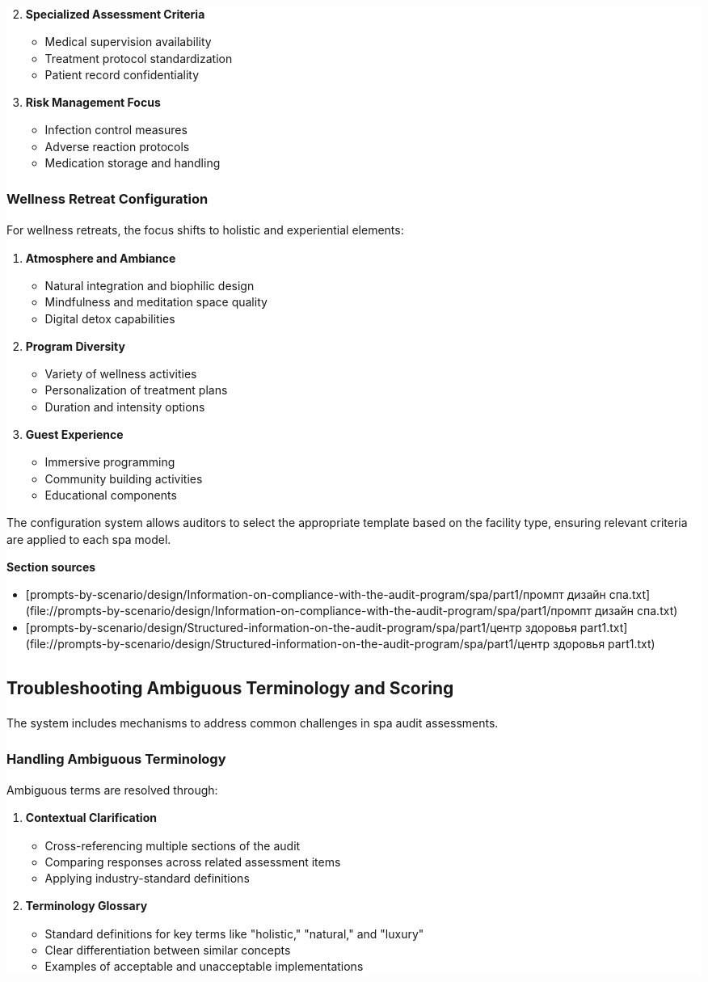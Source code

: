 2. **Specialized Assessment Criteria**
   - Medical supervision availability
   - Treatment protocol standardization
   - Patient record confidentiality

3. **Risk Management Focus**
   - Infection control measures
   - Adverse reaction protocols
   - Medication storage and handling

### Wellness Retreat Configuration

For wellness retreats, the focus shifts to holistic and experiential elements:

1. **Atmosphere and Ambiance**
   - Natural integration and biophilic design
   - Mindfulness and meditation space quality
   - Digital detox capabilities

2. **Program Diversity**
   - Variety of wellness activities
   - Personalization of treatment plans
   - Duration and intensity options

3. **Guest Experience**
   - Immersive programming
   - Community building activities
   - Educational components

The configuration system allows auditors to select the appropriate template based on the facility type, ensuring relevant criteria are applied to each spa model.

**Section sources**
- [prompts-by-scenario/design/Information-on-compliance-with-the-audit-program/spa/part1/промпт дизайн спа.txt](file://prompts-by-scenario/design/Information-on-compliance-with-the-audit-program/spa/part1/промпт дизайн спа.txt)
- [prompts-by-scenario/design/Structured-information-on-the-audit-program/spa/part1/центр здоровья part1.txt](file://prompts-by-scenario/design/Structured-information-on-the-audit-program/spa/part1/центр здоровья part1.txt)

## Troubleshooting Ambiguous Terminology and Scoring

The system includes mechanisms to address common challenges in spa audit assessments.

### Handling Ambiguous Terminology

Ambiguous terms are resolved through:

1. **Contextual Clarification**
   - Cross-referencing multiple sections of the audit
   - Comparing responses across related assessment items
   - Applying industry-standard definitions

2. **Terminology Glossary**
   - Standard definitions for key terms like "holistic," "natural," and "luxury"
   - Clear differentiation between similar concepts
   - Examples of acceptable and unacceptable implementations
